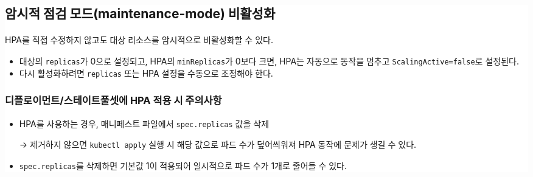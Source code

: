 ##  암시적 점검 모드(maintenance-mode) 비활성화

HPA를 직접 수정하지 않고도 대상 리소스를 암시적으로 비활성화할 수 있다.

- 대상의 `replicas`가 0으로 설정되고, HPA의 `minReplicas`가 0보다 크면, HPA는 자동으로 동작을 멈추고 `ScalingActive=false`로 설정된다.
- 다시 활성화하려면 `replicas` 또는 HPA 설정을 수동으로 조정해야 한다.

### 디플로이먼트/스테이트풀셋에 HPA 적용 시 주의사항

- HPA를 사용하는 경우, 매니페스트 파일에서 `spec.replicas` 값을 삭제

  →  제거하지 않으면 `kubectl apply` 실행 시 해당 값으로 파드 수가 덮어씌워져 HPA 동작에 문제가 생길 수 있다.

- `spec.replicas`를 삭제하면 기본값 1이 적용되어 일시적으로 파드 수가 1개로 줄어들 수 있다.
